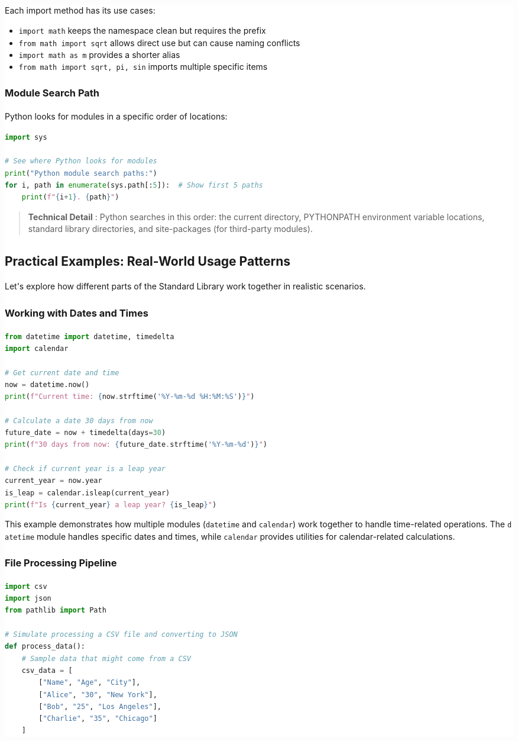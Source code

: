 Each import method has its use cases:

* `import math` keeps the namespace clean but requires the prefix
* `from math import sqrt` allows direct use but can cause naming conflicts
* `import math as m` provides a shorter alias
* `from math import sqrt, pi, sin` imports multiple specific items

### Module Search Path

Python looks for modules in a specific order of locations:

```python
import sys

# See where Python looks for modules
print("Python module search paths:")
for i, path in enumerate(sys.path[:5]):  # Show first 5 paths
    print(f"{i+1}. {path}")
```

> **Technical Detail** : Python searches in this order: the current directory, PYTHONPATH environment variable locations, standard library directories, and site-packages (for third-party modules).

## Practical Examples: Real-World Usage Patterns

Let's explore how different parts of the Standard Library work together in realistic scenarios.

### Working with Dates and Times

```python
from datetime import datetime, timedelta
import calendar

# Get current date and time
now = datetime.now()
print(f"Current time: {now.strftime('%Y-%m-%d %H:%M:%S')}")

# Calculate a date 30 days from now
future_date = now + timedelta(days=30)
print(f"30 days from now: {future_date.strftime('%Y-%m-%d')}")

# Check if current year is a leap year
current_year = now.year
is_leap = calendar.isleap(current_year)
print(f"Is {current_year} a leap year? {is_leap}")
```

This example demonstrates how multiple modules (`datetime` and `calendar`) work together to handle time-related operations. The `datetime` module handles specific dates and times, while `calendar` provides utilities for calendar-related calculations.

### File Processing Pipeline

```python
import csv
import json
from pathlib import Path

# Simulate processing a CSV file and converting to JSON
def process_data():
    # Sample data that might come from a CSV
    csv_data = [
        ["Name", "Age", "City"],
        ["Alice", "30", "New York"],
        ["Bob", "25", "Los Angeles"],
        ["Charlie", "35", "Chicago"]
    ]
```